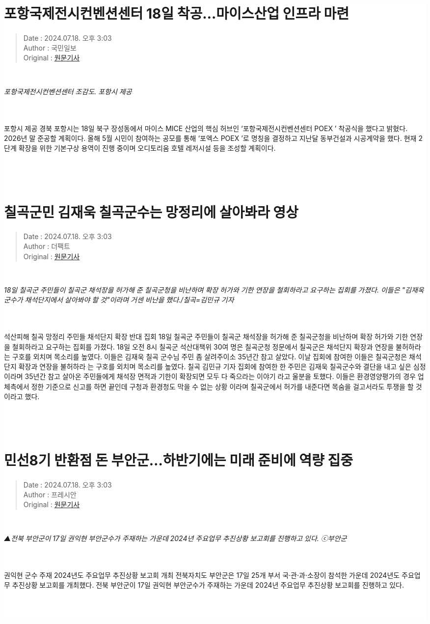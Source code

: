   
# 포항국제전시컨벤션센터 18일 착공…마이스산업 인프라 마련  
  
> Date : 2024.07.18. 오후 3:03  
> Author : 국민일보  
> Original : [원문기사](https://n.news.naver.com/mnews/article/005/0001711793?sid=102)  
<br/>  
  
<img alt="포항국제전시컨벤션센터 조감도. 포항시 제공" class="_LAZY_LOADING _LAZY_LOADING_INIT_HIDE" src="https://imgnews.pstatic.net/image/005/2024/07/18/2024070410464511346_1720057605_0020321743_20240718150314309.jpg?type=w647" id="img1" style="display: none;"></img><em class="img_desc">포항국제전시컨벤션센터 조감도. 포항시 제공</em>  
<br/><br/>  
  
포항시 제공 경북 포항시는 18일 북구 장성동에서 마이스 MICE 산업의 핵심 허브인 ‘포항국제전시컨벤션센터 POEX ’ 착공식을 했다고 밝혔다.
2026년 말 준공할 계획이다.
올해 5월 시민이 참여하는 공모를 통해 ‘포엑스 POEX ’로 명칭을 결정하고 지난달 동부건설과 시공계약을 했다.
현재 2단계 확장을 위한 기본구상 용역이 진행 중이며 오디토리움 호텔 레저시설 등을 조성할 계획이다.  
<br/><br/><br/>  

  
# 칠곡군민 김재욱 칠곡군수는 망정리에 살아봐라 영상  
  
> Date : 2024.07.18. 오후 3:03  
> Author : 더팩트  
> Original : [원문기사](https://n.news.naver.com/mnews/article/629/0000305643?sid=102)  
<br/>  
  
<img alt='18일 칠곡군 주민들이 칠곡군 채석장을 허가해 준 칠곡군청을 비난하며 확장 허가와 기한 연장을 철회하라고 요구하는 집회를 가졌다. 이들은 "김재욱 군수가 채석단지에서 살아봐야 할 것"이라며 거센 비난을 했다./칠곡=' class="_LAZY_LOADING _LAZY_LOADING_INIT_HIDE" src="https://imgnews.pstatic.net/image/629/2024/07/18/202413901721280956_20240718150314030.jpg?type=w647" id="img1" style="display: none;"></img><em class="img_desc">18일 칠곡군 주민들이 칠곡군 채석장을 허가해 준 칠곡군청을 비난하며 확장 허가와 기한 연장을 철회하라고 요구하는 집회를 가졌다. 이들은 "김재욱 군수가 채석단지에서 살아봐야 할 것"이라며 거센 비난을 했다./칠곡=김민규 기자</em>  
<br/><br/>  
  
석산피해 칠곡 망정리 주민들 채석단지 확장 반대 집회 18일 칠곡군 주민들이 칠곡군 채석장을 허가해 준 칠곡군청을 비난하며 확장 허가와 기한 연장을 철회하라고 요구하는 집회를 가졌다.
18일 오전 8시 칠곡군 석산대책위 30여 명은 칠곡군청 정문에서 칠곡군은 채석단지 확장과 연장을 불허하라 는 구호를 외치며 목소리를 높였다.
이들은 김재욱 칠곡 군수님 주민 좀 살려주이소 35년간 참고 살았다.
이날 집회에 참여한 이들은 칠곡군청은 채석단지 확장과 연장을 불허하라 는 구호를 외치며 목소리를 높였다.
칠곡 김민규 기자 집회에 참여한 한 주민은 김재욱 칠곡군수와 결단을 내고 싶은 심정 이라며 35년간 참고 살아온 주민들에게 채석장 면적과 기한이 확장되면 모두 다 죽으라는 이야기 라고 울분을 토했다.
이들은 환경영양평가의 경우 업체측에서 정한 기준으로 신고를 하면 끝인데 구청과 환경청도 막을 수 없는 상황 이라며 칠곡군에서 허가를 내준다면 목숨을 걸고서라도 투쟁을 할 것 이라고 했다.  
<br/><br/><br/>  

  
# 민선8기 반환점 돈 부안군…하반기에는 미래 준비에 역량 집중  
  
> Date : 2024.07.18. 오후 3:03  
> Author : 프레시안  
> Original : [원문기사](https://n.news.naver.com/mnews/article/002/0002341795?sid=102)  
<br/>  
  
<img alt="▲전북 부안군이 17일 권익현 부안군수가 주재하는 가운데 2024년 주요업무 추진상황 보고회를 진행하고 있다. ⓒ부안군" class="_LAZY_LOADING _LAZY_LOADING_INIT_HIDE" src="https://imgnews.pstatic.net/image/002/2024/07/18/0002341795_001_20240718150311875.jpg?type=w647" id="img1" style="display: none;"></img><em class="img_desc">▲전북 부안군이 17일 권익현 부안군수가 주재하는 가운데 2024년 주요업무 추진상황 보고회를 진행하고 있다. ⓒ부안군</em>  
<br/><br/>  
  
권익현 군수 주재 2024년도 주요업무 추진상황 보고회 개최 전북자치도 부안군은 17일 25개 부서 국·관·과·소장이 참석한 가운데 2024년도 주요업무 추진상황 보고회를 개최했다.
전북 부안군이 17일 권익현 부안군수가 주재하는 가운데 2024년 주요업무 추진상황 보고회를 진행하고 있다.  
<br/><br/><br/>  
